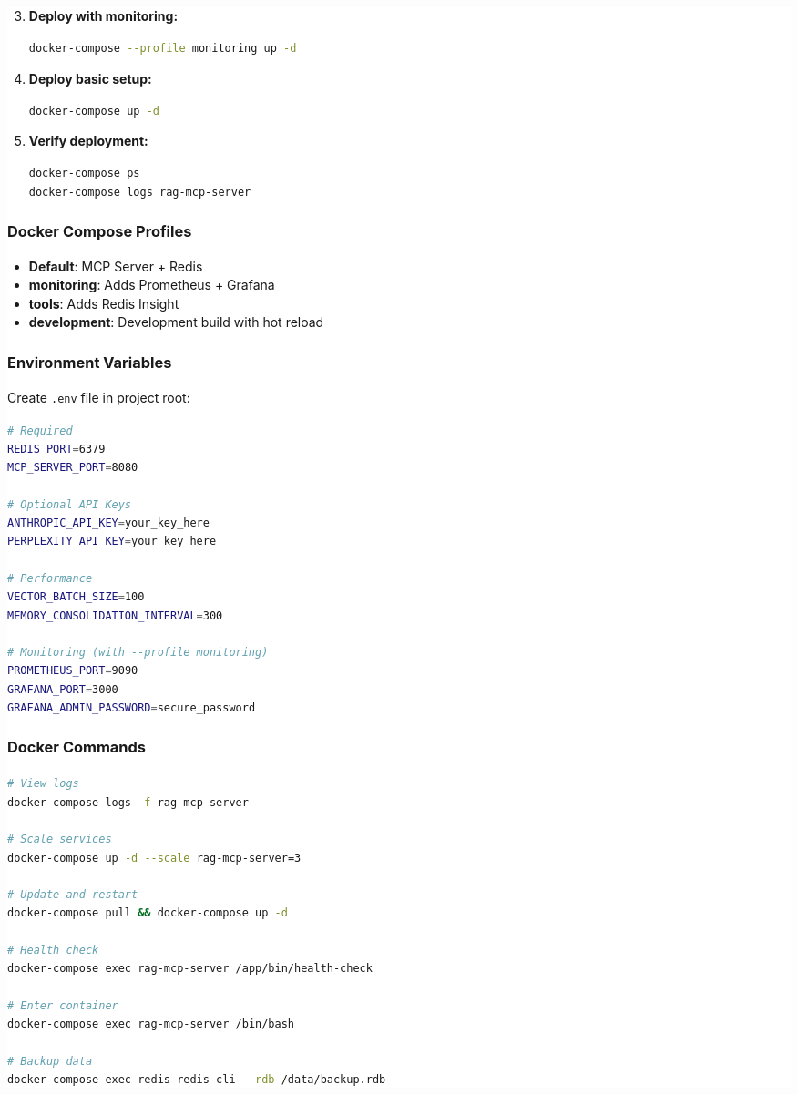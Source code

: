 3. **Deploy with monitoring:**
   ```bash
   docker-compose --profile monitoring up -d
   ```

4. **Deploy basic setup:**
   ```bash
   docker-compose up -d
   ```

5. **Verify deployment:**
   ```bash
   docker-compose ps
   docker-compose logs rag-mcp-server
   ```

### Docker Compose Profiles

- **Default**: MCP Server + Redis
- **monitoring**: Adds Prometheus + Grafana
- **tools**: Adds Redis Insight
- **development**: Development build with hot reload

### Environment Variables

Create `.env` file in project root:

```bash
# Required
REDIS_PORT=6379
MCP_SERVER_PORT=8080

# Optional API Keys
ANTHROPIC_API_KEY=your_key_here
PERPLEXITY_API_KEY=your_key_here

# Performance
VECTOR_BATCH_SIZE=100
MEMORY_CONSOLIDATION_INTERVAL=300

# Monitoring (with --profile monitoring)
PROMETHEUS_PORT=9090
GRAFANA_PORT=3000
GRAFANA_ADMIN_PASSWORD=secure_password
```

### Docker Commands

```bash
# View logs
docker-compose logs -f rag-mcp-server

# Scale services
docker-compose up -d --scale rag-mcp-server=3

# Update and restart
docker-compose pull && docker-compose up -d

# Health check
docker-compose exec rag-mcp-server /app/bin/health-check

# Enter container
docker-compose exec rag-mcp-server /bin/bash

# Backup data
docker-compose exec redis redis-cli --rdb /data/backup.rdb

```